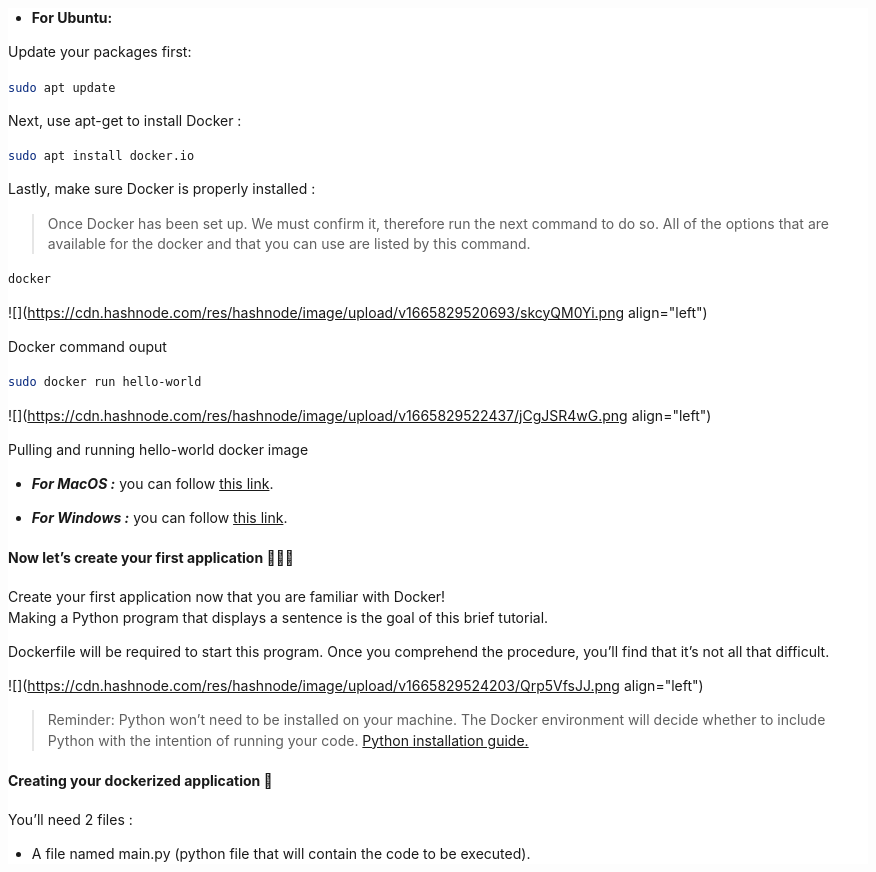 * **For Ubuntu:**
    

Update your packages first:

```bash
sudo apt update
```

Next, use apt-get to install Docker :

```bash
sudo apt install docker.io
```

Lastly, make sure Docker is properly installed :

> Once Docker has been set up. We must confirm it, therefore run the next command to do so. All of the options that are available for the docker and that you can use are listed by this command.

```bash
docker
```

![](https://cdn.hashnode.com/res/hashnode/image/upload/v1665829520693/skcyQM0Yi.png align="left")

Docker command ouput

```bash
sudo docker run hello-world
```

![](https://cdn.hashnode.com/res/hashnode/image/upload/v1665829522437/jCgJSR4wG.png align="left")

Pulling and running hello-world docker image

* ***For MacOS :*** you can follow [this link](https://docs.docker.com/docker-for-mac/install/).
    
* ***For Windows :*** you can follow [this link](https://docs.docker.com/docker-for-windows/install/).
    

#### Now let’s create your first application 🙋🏻‍♂️

Create your first application now that you are familiar with Docker!  
Making a Python program that displays a sentence is the goal of this brief tutorial.

Dockerfile will be required to start this program. Once you comprehend the procedure, you’ll find that it’s not all that difficult.

![](https://cdn.hashnode.com/res/hashnode/image/upload/v1665829524203/Qrp5VfsJJ.png align="left")

> Reminder: Python won’t need to be installed on your machine. The Docker environment will decide whether to include Python with the intention of running your code. [Python installation guide.](https://www.digitalocean.com/community/tutorials/install-python-windows-10)

#### **Creating your dockerized application 🌻**

You’ll need 2 files :

* A file named main.py (python file that will contain the code to be executed).
    